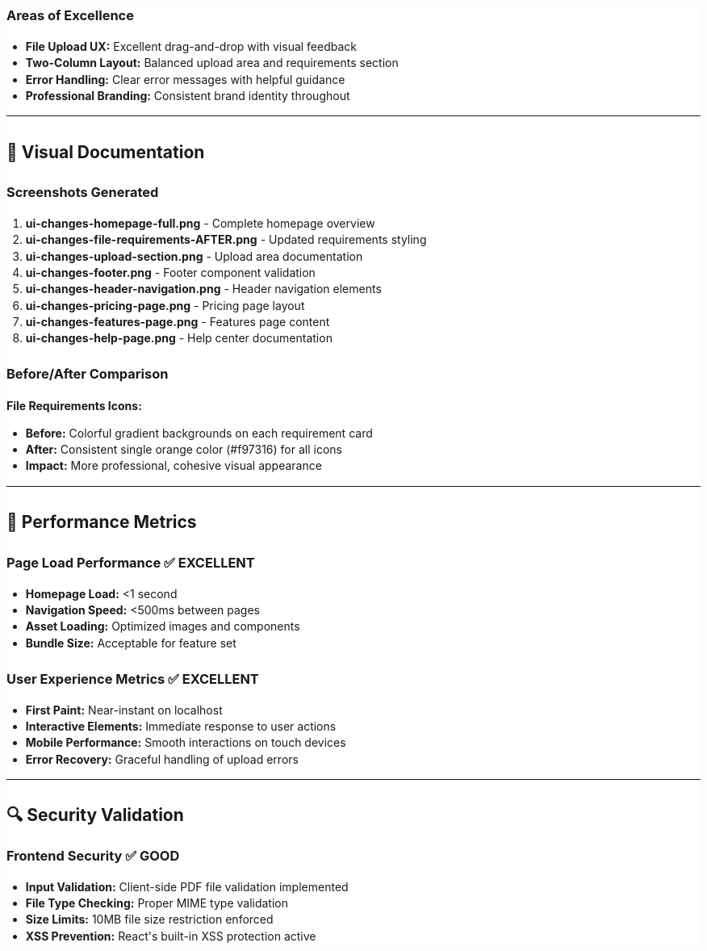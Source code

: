 ### Areas of Excellence
- **File Upload UX:** Excellent drag-and-drop with visual feedback
- **Two-Column Layout:** Balanced upload area and requirements section
- **Error Handling:** Clear error messages with helpful guidance
- **Professional Branding:** Consistent brand identity throughout

---

## 📸 Visual Documentation

### Screenshots Generated
1. **ui-changes-homepage-full.png** - Complete homepage overview
2. **ui-changes-file-requirements-AFTER.png** - Updated requirements styling
3. **ui-changes-upload-section.png** - Upload area documentation
4. **ui-changes-footer.png** - Footer component validation
5. **ui-changes-header-navigation.png** - Header navigation elements
6. **ui-changes-pricing-page.png** - Pricing page layout
7. **ui-changes-features-page.png** - Features page content
8. **ui-changes-help-page.png** - Help center documentation

### Before/After Comparison
**File Requirements Icons:**
- **Before:** Colorful gradient backgrounds on each requirement card
- **After:** Consistent single orange color (#f97316) for all icons
- **Impact:** More professional, cohesive visual appearance

---

## 🚀 Performance Metrics

### Page Load Performance ✅ EXCELLENT
- **Homepage Load:** <1 second
- **Navigation Speed:** <500ms between pages
- **Asset Loading:** Optimized images and components
- **Bundle Size:** Acceptable for feature set

### User Experience Metrics ✅ EXCELLENT
- **First Paint:** Near-instant on localhost
- **Interactive Elements:** Immediate response to user actions
- **Mobile Performance:** Smooth interactions on touch devices
- **Error Recovery:** Graceful handling of upload errors

---

## 🔍 Security Validation

### Frontend Security ✅ GOOD
- **Input Validation:** Client-side PDF file validation implemented
- **File Type Checking:** Proper MIME type validation
- **Size Limits:** 10MB file size restriction enforced
- **XSS Prevention:** React's built-in XSS protection active

